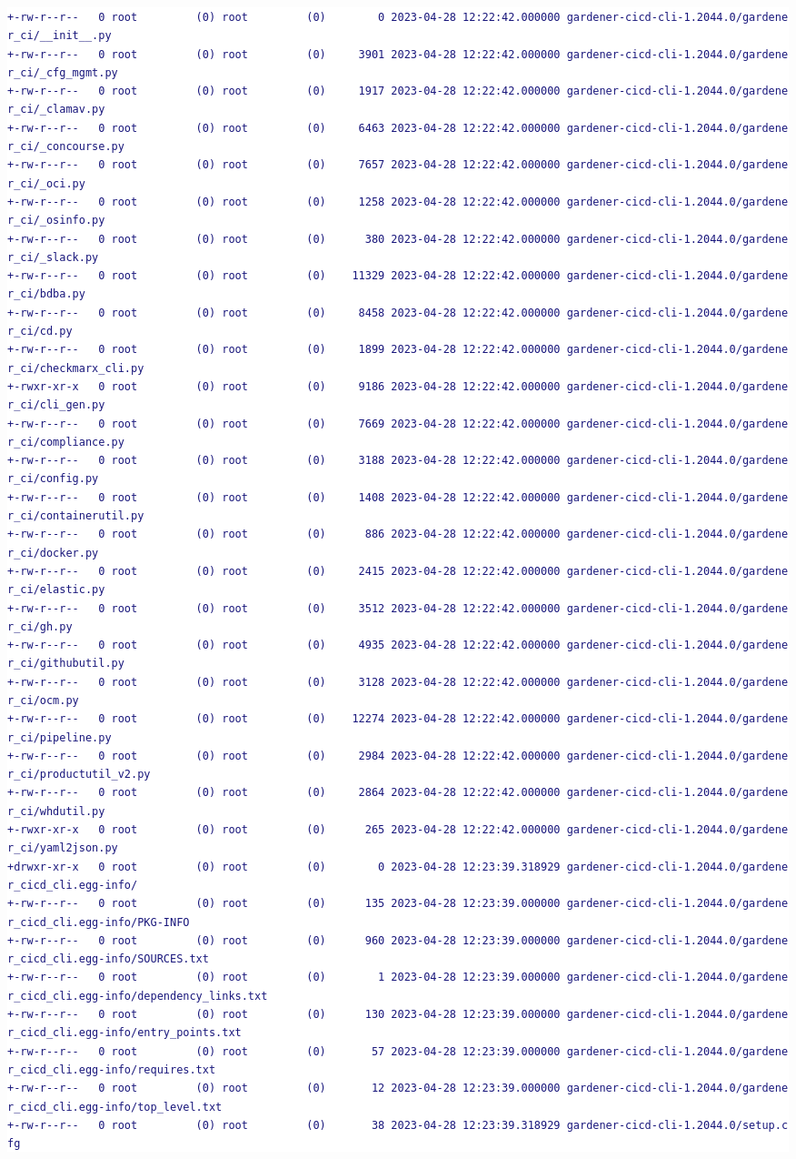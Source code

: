 ```diff
+-rw-r--r--   0 root         (0) root         (0)        0 2023-04-28 12:22:42.000000 gardener-cicd-cli-1.2044.0/gardener_ci/__init__.py
+-rw-r--r--   0 root         (0) root         (0)     3901 2023-04-28 12:22:42.000000 gardener-cicd-cli-1.2044.0/gardener_ci/_cfg_mgmt.py
+-rw-r--r--   0 root         (0) root         (0)     1917 2023-04-28 12:22:42.000000 gardener-cicd-cli-1.2044.0/gardener_ci/_clamav.py
+-rw-r--r--   0 root         (0) root         (0)     6463 2023-04-28 12:22:42.000000 gardener-cicd-cli-1.2044.0/gardener_ci/_concourse.py
+-rw-r--r--   0 root         (0) root         (0)     7657 2023-04-28 12:22:42.000000 gardener-cicd-cli-1.2044.0/gardener_ci/_oci.py
+-rw-r--r--   0 root         (0) root         (0)     1258 2023-04-28 12:22:42.000000 gardener-cicd-cli-1.2044.0/gardener_ci/_osinfo.py
+-rw-r--r--   0 root         (0) root         (0)      380 2023-04-28 12:22:42.000000 gardener-cicd-cli-1.2044.0/gardener_ci/_slack.py
+-rw-r--r--   0 root         (0) root         (0)    11329 2023-04-28 12:22:42.000000 gardener-cicd-cli-1.2044.0/gardener_ci/bdba.py
+-rw-r--r--   0 root         (0) root         (0)     8458 2023-04-28 12:22:42.000000 gardener-cicd-cli-1.2044.0/gardener_ci/cd.py
+-rw-r--r--   0 root         (0) root         (0)     1899 2023-04-28 12:22:42.000000 gardener-cicd-cli-1.2044.0/gardener_ci/checkmarx_cli.py
+-rwxr-xr-x   0 root         (0) root         (0)     9186 2023-04-28 12:22:42.000000 gardener-cicd-cli-1.2044.0/gardener_ci/cli_gen.py
+-rw-r--r--   0 root         (0) root         (0)     7669 2023-04-28 12:22:42.000000 gardener-cicd-cli-1.2044.0/gardener_ci/compliance.py
+-rw-r--r--   0 root         (0) root         (0)     3188 2023-04-28 12:22:42.000000 gardener-cicd-cli-1.2044.0/gardener_ci/config.py
+-rw-r--r--   0 root         (0) root         (0)     1408 2023-04-28 12:22:42.000000 gardener-cicd-cli-1.2044.0/gardener_ci/containerutil.py
+-rw-r--r--   0 root         (0) root         (0)      886 2023-04-28 12:22:42.000000 gardener-cicd-cli-1.2044.0/gardener_ci/docker.py
+-rw-r--r--   0 root         (0) root         (0)     2415 2023-04-28 12:22:42.000000 gardener-cicd-cli-1.2044.0/gardener_ci/elastic.py
+-rw-r--r--   0 root         (0) root         (0)     3512 2023-04-28 12:22:42.000000 gardener-cicd-cli-1.2044.0/gardener_ci/gh.py
+-rw-r--r--   0 root         (0) root         (0)     4935 2023-04-28 12:22:42.000000 gardener-cicd-cli-1.2044.0/gardener_ci/githubutil.py
+-rw-r--r--   0 root         (0) root         (0)     3128 2023-04-28 12:22:42.000000 gardener-cicd-cli-1.2044.0/gardener_ci/ocm.py
+-rw-r--r--   0 root         (0) root         (0)    12274 2023-04-28 12:22:42.000000 gardener-cicd-cli-1.2044.0/gardener_ci/pipeline.py
+-rw-r--r--   0 root         (0) root         (0)     2984 2023-04-28 12:22:42.000000 gardener-cicd-cli-1.2044.0/gardener_ci/productutil_v2.py
+-rw-r--r--   0 root         (0) root         (0)     2864 2023-04-28 12:22:42.000000 gardener-cicd-cli-1.2044.0/gardener_ci/whdutil.py
+-rwxr-xr-x   0 root         (0) root         (0)      265 2023-04-28 12:22:42.000000 gardener-cicd-cli-1.2044.0/gardener_ci/yaml2json.py
+drwxr-xr-x   0 root         (0) root         (0)        0 2023-04-28 12:23:39.318929 gardener-cicd-cli-1.2044.0/gardener_cicd_cli.egg-info/
+-rw-r--r--   0 root         (0) root         (0)      135 2023-04-28 12:23:39.000000 gardener-cicd-cli-1.2044.0/gardener_cicd_cli.egg-info/PKG-INFO
+-rw-r--r--   0 root         (0) root         (0)      960 2023-04-28 12:23:39.000000 gardener-cicd-cli-1.2044.0/gardener_cicd_cli.egg-info/SOURCES.txt
+-rw-r--r--   0 root         (0) root         (0)        1 2023-04-28 12:23:39.000000 gardener-cicd-cli-1.2044.0/gardener_cicd_cli.egg-info/dependency_links.txt
+-rw-r--r--   0 root         (0) root         (0)      130 2023-04-28 12:23:39.000000 gardener-cicd-cli-1.2044.0/gardener_cicd_cli.egg-info/entry_points.txt
+-rw-r--r--   0 root         (0) root         (0)       57 2023-04-28 12:23:39.000000 gardener-cicd-cli-1.2044.0/gardener_cicd_cli.egg-info/requires.txt
+-rw-r--r--   0 root         (0) root         (0)       12 2023-04-28 12:23:39.000000 gardener-cicd-cli-1.2044.0/gardener_cicd_cli.egg-info/top_level.txt
+-rw-r--r--   0 root         (0) root         (0)       38 2023-04-28 12:23:39.318929 gardener-cicd-cli-1.2044.0/setup.cfg
```